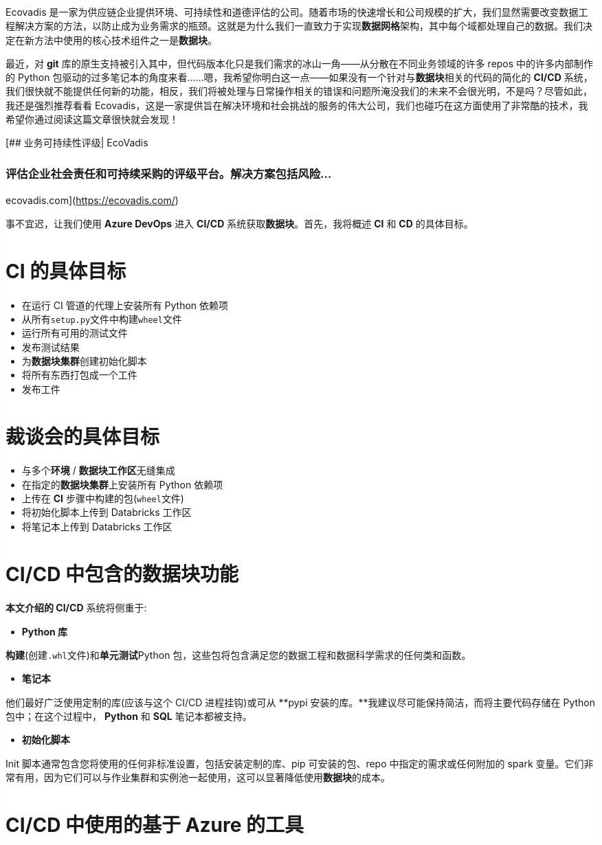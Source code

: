 Ecovadis 是一家为供应链企业提供环境、可持续性和道德评估的公司。随着市场的快速增长和公司规模的扩大，我们显然需要改变数据工程解决方案的方法，以防止成为业务需求的瓶颈。这就是为什么我们一直致力于实现**数据网格**架构，其中每个域都处理自己的数据。我们决定在新方法中使用的核心技术组件之一是**数据块**。

最近，对 **git** 库的原生支持被引入其中，但代码版本化只是我们需求的冰山一角——从分散在不同业务领域的许多 repos 中的许多内部制作的 Python 包驱动的过多笔记本的角度来看……嗯，我希望你明白这一点——如果没有一个针对与**数据块**相关的代码的简化的 **CI/CD** 系统，我们很快就不能提供任何新的功能，相反，我们将被处理与日常操作相关的错误和问题所淹没我们的未来不会很光明，不是吗？尽管如此，我还是强烈推荐看看 Ecovadis，这是一家提供旨在解决环境和社会挑战的服务的伟大公司，我们也碰巧在这方面使用了非常酷的技术，我希望你通过阅读这篇文章很快就会发现！

[](https://ecovadis.com/) [## 业务可持续性评级| EcoVadis

### 评估企业社会责任和可持续采购的评级平台。解决方案包括风险…

ecovadis.com](https://ecovadis.com/) 

事不宜迟，让我们使用 **Azure DevOps** 进入 **CI/CD** 系统获取**数据块**。首先，我将概述 **CI** 和 **CD** 的具体目标。

# CI 的具体目标

*   在运行 CI 管道的代理上安装所有 Python 依赖项
*   从所有`setup.py`文件中构建`wheel`文件
*   运行所有可用的测试文件
*   发布测试结果
*   为**数据块集群**创建初始化脚本
*   将所有东西打包成一个工件
*   发布工件

# 裁谈会的具体目标

*   与多个**环境** / **数据块工作区**无缝集成
*   在指定的**数据块集群**上安装所有 Python 依赖项
*   上传在 **CI** 步骤中构建的包(`wheel`文件)
*   将初始化脚本上传到 Databricks 工作区
*   将笔记本上传到 Databricks 工作区

# CI/CD 中包含的数据块功能

**本文介绍的 CI/CD** 系统将侧重于:

*   **Python 库**

**构建**(创建`.whl`文件)和**单元测试**Python 包，这些包将包含满足您的数据工程和数据科学需求的任何类和函数。

*   **笔记本**

他们最好广泛使用定制的库(应该与这个 CI/CD 进程挂钩)或可从 **pypi 安装的库。**我建议尽可能保持简洁，而将主要代码存储在 Python 包中；在这个过程中， **Python** 和 **SQL** 笔记本都被支持。

*   **初始化脚本**

Init 脚本通常包含您将使用的任何非标准设置，包括安装定制的库、pip 可安装的包、repo 中指定的需求或任何附加的 spark 变量。它们非常有用，因为它们可以与作业集群和实例池一起使用，这可以显著降低使用**数据块**的成本。

# CI/CD 中使用的基于 Azure 的工具
